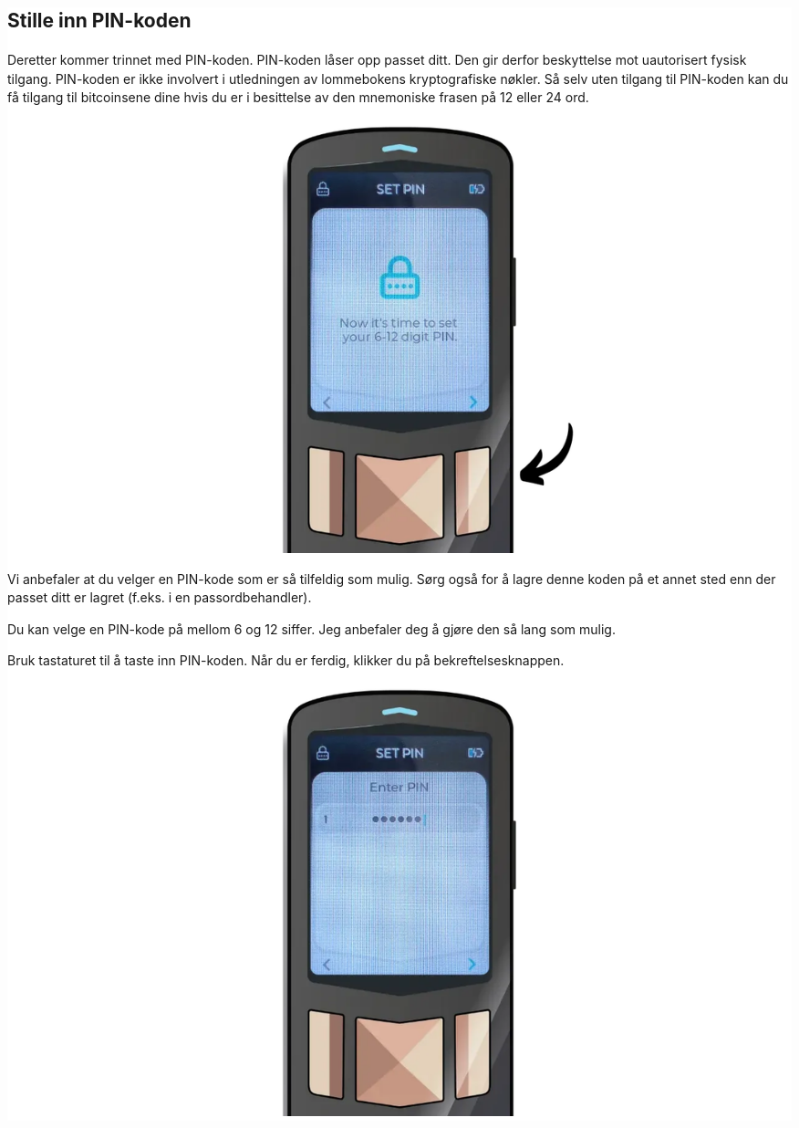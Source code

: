 ## Stille inn PIN-koden

Deretter kommer trinnet med PIN-koden. PIN-koden låser opp passet ditt. Den gir derfor beskyttelse mot uautorisert fysisk tilgang. PIN-koden er ikke involvert i utledningen av lommebokens kryptografiske nøkler. Så selv uten tilgang til PIN-koden kan du få tilgang til bitcoinsene dine hvis du er i besittelse av den mnemoniske frasen på 12 eller 24 ord.

![Image](assets/fr/15.webp)

Vi anbefaler at du velger en PIN-kode som er så tilfeldig som mulig. Sørg også for å lagre denne koden på et annet sted enn der passet ditt er lagret (f.eks. i en passordbehandler).

Du kan velge en PIN-kode på mellom 6 og 12 siffer. Jeg anbefaler deg å gjøre den så lang som mulig.

Bruk tastaturet til å taste inn PIN-koden. Når du er ferdig, klikker du på bekreftelsesknappen.

![Image](assets/fr/16.webp)